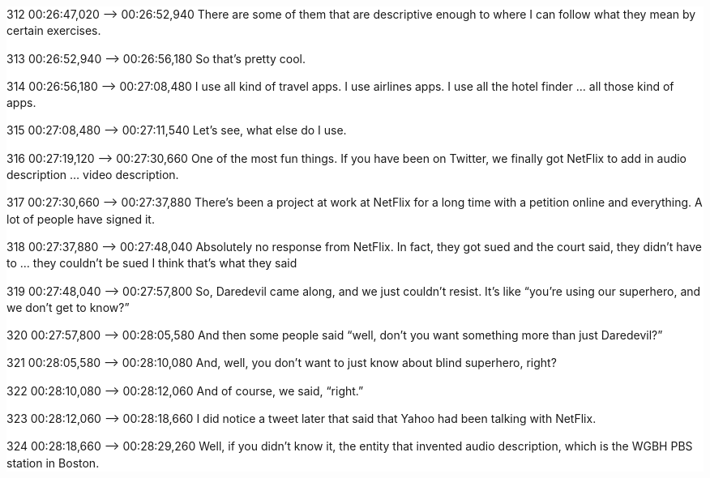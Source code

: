 312
00:26:47,020 --> 00:26:52,940
There are some of them that are descriptive enough to where I can follow what they mean by certain exercises.

313
00:26:52,940 --> 00:26:56,180
So that’s pretty cool.

314
00:26:56,180 --> 00:27:08,480
I use all kind of travel apps. I use airlines apps. I use all the hotel finder … all those kind of apps.

315
00:27:08,480 --> 00:27:11,540
Let’s see, what else do I use.

316
00:27:19,120 --> 00:27:30,660
One of the most fun things. If you have been on Twitter, we finally got NetFlix to add in audio description … video description.

317
00:27:30,660 --> 00:27:37,880
There’s been a project at work at NetFlix for a long time with a petition online and everything. A lot of people have signed it.

318
00:27:37,880 --> 00:27:48,040
Absolutely no response from NetFlix. In fact, they got sued and the court said, they didn’t have to … they couldn’t be sued I think that’s what they said

319
00:27:48,040 --> 00:27:57,800
So, Daredevil came along, and we just couldn’t resist. It’s like “you’re using our superhero, and we don’t get to know?”

320
00:27:57,800 --> 00:28:05,580
And then some people said “well, don’t you want something more than just Daredevil?”

321
00:28:05,580 --> 00:28:10,080
And, well, you don’t want to just know about blind superhero, right?

322
00:28:10,080 --> 00:28:12,060
And of course, we said, “right.”

323
00:28:12,060 --> 00:28:18,660
I did notice a tweet later that said that Yahoo had been talking with NetFlix.

324
00:28:18,660 --> 00:28:29,260
Well, if you didn’t know it, the entity that invented audio description, which is the WGBH PBS station in Boston.
